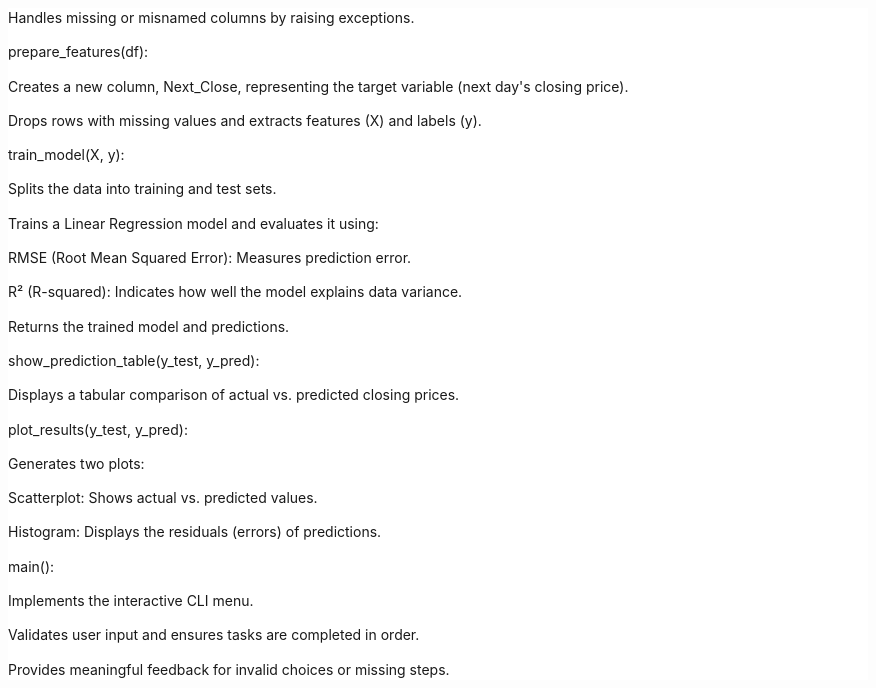 Handles missing or misnamed columns by raising exceptions.

prepare_features(df):

Creates a new column, Next_Close, representing the target variable (next day's closing price).

Drops rows with missing values and extracts features (X) and labels (y).

train_model(X, y):

Splits the data into training and test sets.

Trains a Linear Regression model and evaluates it using:

RMSE (Root Mean Squared Error): Measures prediction error.

R² (R-squared): Indicates how well the model explains data variance.

Returns the trained model and predictions.

show_prediction_table(y_test, y_pred):

Displays a tabular comparison of actual vs. predicted closing prices.

plot_results(y_test, y_pred):

Generates two plots:

Scatterplot: Shows actual vs. predicted values.

Histogram: Displays the residuals (errors) of predictions.

main():

Implements the interactive CLI menu.

Validates user input and ensures tasks are completed in order.

Provides meaningful feedback for invalid choices or missing steps.
